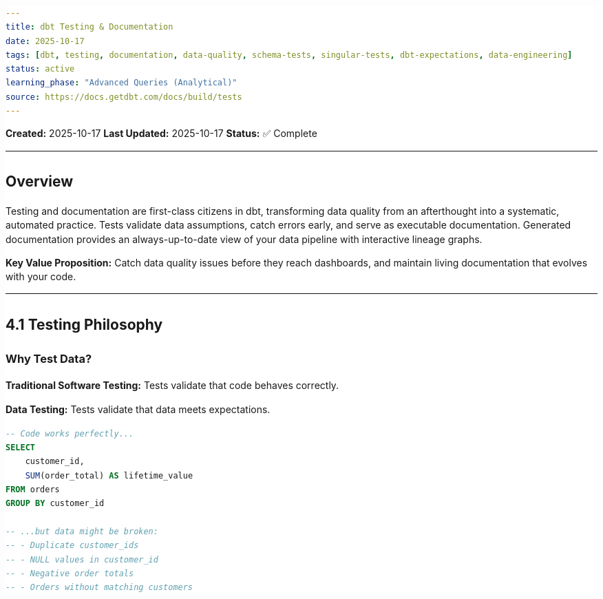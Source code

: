 ```yaml
---
title: dbt Testing & Documentation
date: 2025-10-17
tags: [dbt, testing, documentation, data-quality, schema-tests, singular-tests, dbt-expectations, data-engineering]
status: active
learning_phase: "Advanced Queries (Analytical)"
source: https://docs.getdbt.com/docs/build/tests
---
```


**Created:** 2025-10-17
**Last Updated:** 2025-10-17
**Status:** ✅ Complete

---

## Overview

Testing and documentation are first-class citizens in dbt, transforming data quality from an afterthought into a systematic, automated practice. Tests validate data assumptions, catch errors early, and serve as executable documentation. Generated documentation provides an always-up-to-date view of your data pipeline with interactive lineage graphs.

**Key Value Proposition:** Catch data quality issues before they reach dashboards, and maintain living documentation that evolves with your code.

---

## 4.1 Testing Philosophy

### Why Test Data?

**Traditional Software Testing:** Tests validate that code behaves correctly.

**Data Testing:** Tests validate that data meets expectations.

```sql
-- Code works perfectly...
SELECT
    customer_id,
    SUM(order_total) AS lifetime_value
FROM orders
GROUP BY customer_id

-- ...but data might be broken:
-- - Duplicate customer_ids
-- - NULL values in customer_id
-- - Negative order totals
-- - Orders without matching customers
```
